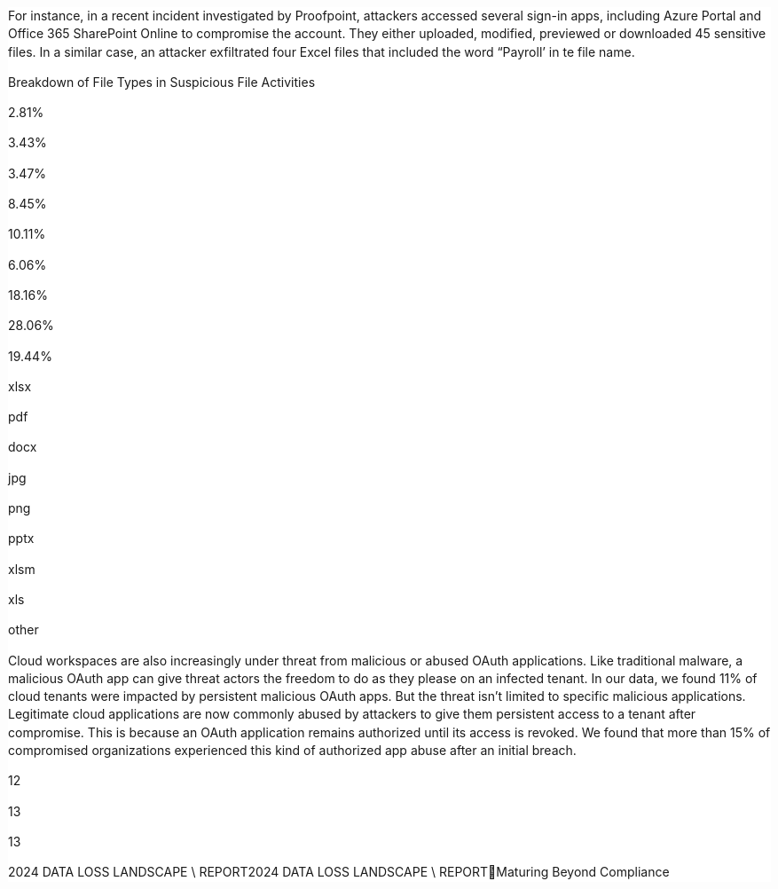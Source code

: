 For instance, in a recent incident investigated by Proofpoint, attackers accessed 
several sign\-in apps, including Azure Portal and Office 365 SharePoint Online 
to compromise the account. They either uploaded, modified, previewed or 
downloaded 45 sensitive files. In a similar case, an attacker exfiltrated four Excel 
files that included the word “Payroll’ in te file name.

Breakdown of File Types in Suspicious File Activities

2\.81%

3\.43%

3\.47%

8\.45%

10\.11%

6\.06%

18\.16%

28\.06%

19\.44%

xlsx

pdf

docx

jpg

png

pptx

xlsm

xls

other

Cloud workspaces are also increasingly under threat from malicious or abused 
OAuth applications. Like traditional malware, a malicious OAuth app can give 
threat actors the freedom to do as they please on an infected tenant. In our 
data, we found 11% of cloud tenants were impacted by persistent malicious 
OAuth apps. But the threat isn’t limited to specific malicious applications. 
Legitimate cloud applications are now commonly abused by attackers to give 
them persistent access to a tenant after compromise. This is because an OAuth 
application remains authorized until its access is revoked. We found that more 
than 15% of compromised organizations experienced this kind of authorized app 
abuse after an initial breach.

12

13

13

2024 DATA LOSS LANDSCAPE \\ REPORT2024 DATA LOSS LANDSCAPE \\ REPORTMaturing Beyond Compliance
